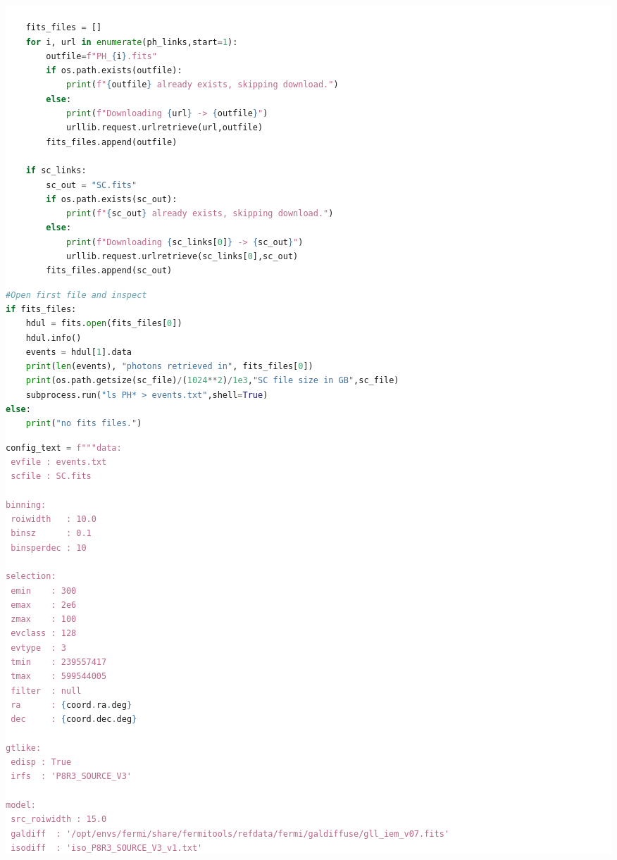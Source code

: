 ```python

    fits_files = []
    for i, url in enumerate(ph_links,start=1):
        outfile=f"PH_{i}.fits"
        if os.path.exists(outfile):
            print(f"{outfile} already exists, skipping download.")
        else:
            print(f"Downloading {url} -> {outfile}")
            urllib.request.urlretrieve(url,outfile)
        fits_files.append(outfile)

    if sc_links:
        sc_out = "SC.fits"
        if os.path.exists(sc_out):
            print(f"{sc_out} already exists, skipping download.")
        else:
            print(f"Downloading {sc_links[0]} -> {sc_out}")
            urllib.request.urlretrieve(sc_links[0],sc_out)
        fits_files.append(sc_out)
```

```python
#Open first file and inspect
if fits_files:
    hdul = fits.open(fits_files[0])
    hdul.info()
    events = hdul[1].data
    print(len(events), "photons retrieved in", fits_files[0])
    print(os.path.getsize(sc_file)/(1024**2)/1e3,"SC file size in GB",sc_file)
    subprocess.run("ls PH* > events.txt",shell=True)
else:
    print("no fits files.")
```

```python
config_text = f"""data:
 evfile : events.txt
 scfile : SC.fits

binning:
 roiwidth   : 10.0
 binsz      : 0.1
 binsperdec : 10

selection:
 emin    : 300
 emax    : 2e6
 zmax    : 100
 evclass : 128
 evtype  : 3
 tmin    : 239557417
 tmax    : 599544005
 filter  : null
 ra      : {coord.ra.deg}
 dec     : {coord.dec.deg}

gtlike:
 edisp : True
 irfs  : 'P8R3_SOURCE_V3'

model:
 src_roiwidth : 15.0
 galdiff  : '/opt/envs/fermi/share/fermitools/refdata/fermi/galdiffuse/gll_iem_v07.fits'
 isodiff  : 'iso_P8R3_SOURCE_V3_v1.txt'
```